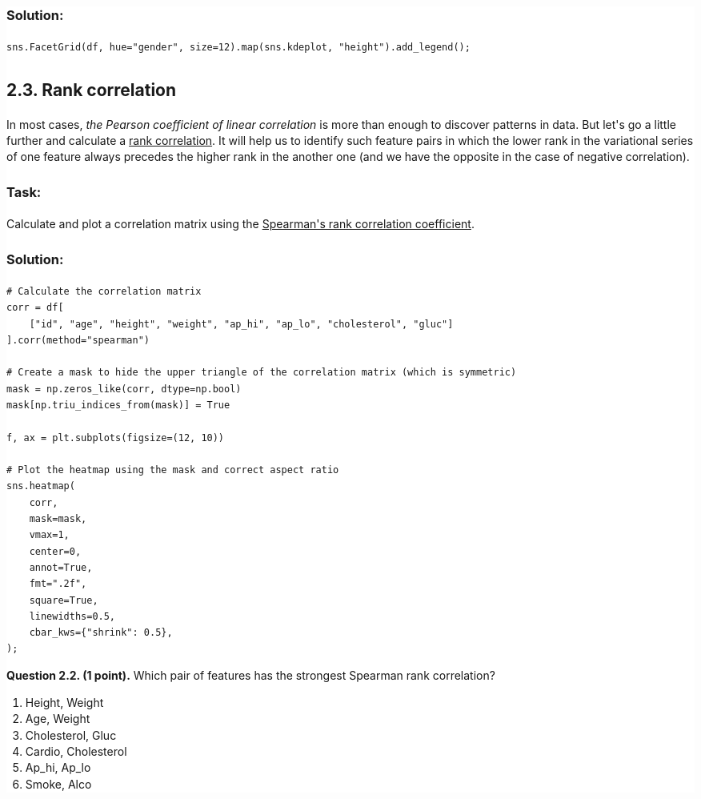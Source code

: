 ### Solution:


```{code-cell} ipython3
sns.FacetGrid(df, hue="gender", size=12).map(sns.kdeplot, "height").add_legend();
```

## 2.3. Rank correlation

In most cases, *the Pearson coefficient of linear correlation* is more than enough to discover patterns in data.
But let's go a little further and calculate a [rank correlation](https://en.wikipedia.org/wiki/Rank_correlation). It will help us to identify such feature pairs in which the lower rank in the variational series of one feature always precedes the higher rank in the another one (and we have the opposite in the case of negative correlation).

### Task:

Calculate and plot a correlation matrix using the [Spearman's rank correlation coefficient](https://en.wikipedia.org/wiki/Spearman%27s_rank_correlation_coefficient).

### Solution:


```{code-cell} ipython3
# Calculate the correlation matrix
corr = df[
    ["id", "age", "height", "weight", "ap_hi", "ap_lo", "cholesterol", "gluc"]
].corr(method="spearman")

# Create a mask to hide the upper triangle of the correlation matrix (which is symmetric)
mask = np.zeros_like(corr, dtype=np.bool)
mask[np.triu_indices_from(mask)] = True

f, ax = plt.subplots(figsize=(12, 10))

# Plot the heatmap using the mask and correct aspect ratio
sns.heatmap(
    corr,
    mask=mask,
    vmax=1,
    center=0,
    annot=True,
    fmt=".2f",
    square=True,
    linewidths=0.5,
    cbar_kws={"shrink": 0.5},
);
```

**Question 2.2. (1 point).** Which pair of features has the strongest Spearman rank correlation?

1. Height, Weight
2. Age, Weight
3. Cholesterol, Gluc
4. Cardio, Cholesterol
5. Ap_hi, Ap_lo
6. Smoke, Alco
